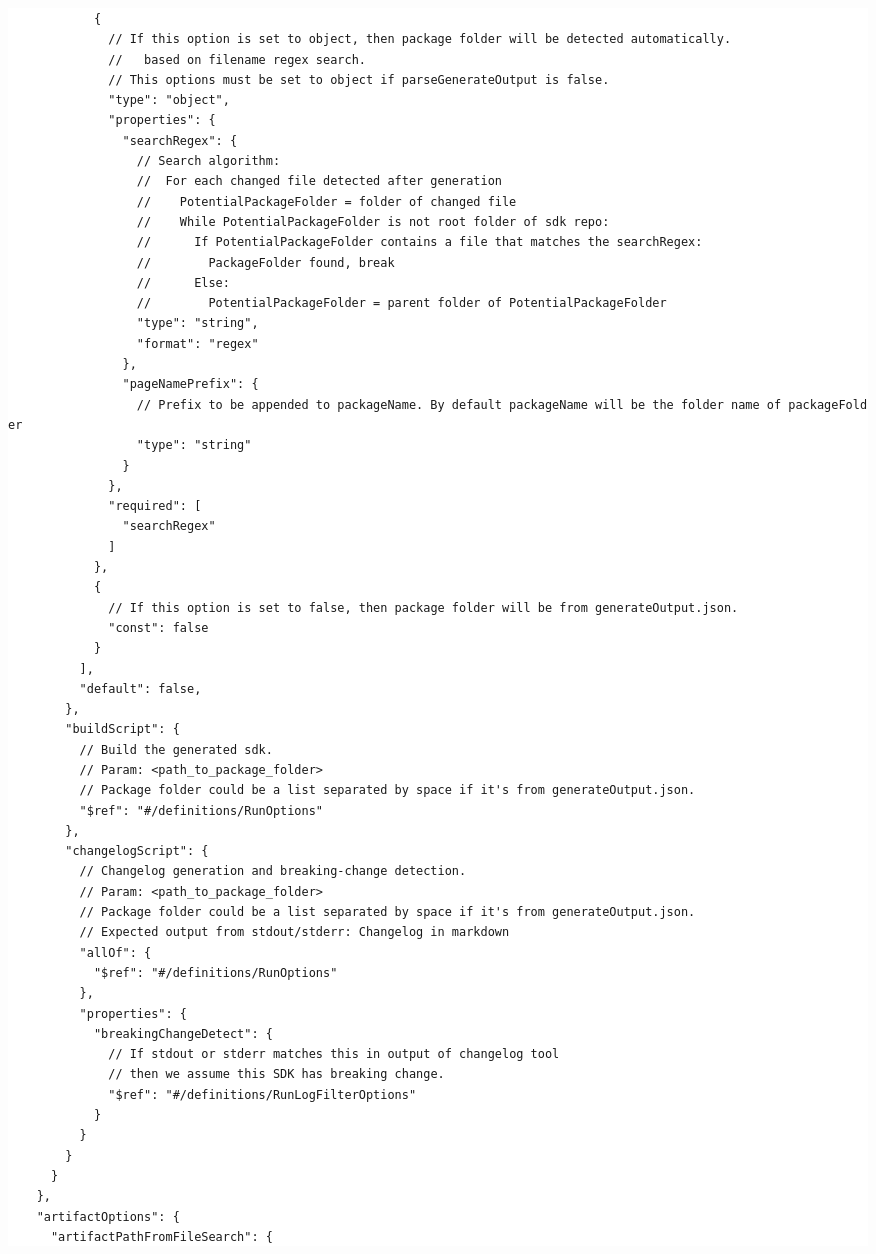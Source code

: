 ``` jsonc
            {
              // If this option is set to object, then package folder will be detected automatically.
              //   based on filename regex search.
              // This options must be set to object if parseGenerateOutput is false.
              "type": "object",
              "properties": {
                "searchRegex": {
                  // Search algorithm:
                  //  For each changed file detected after generation
                  //    PotentialPackageFolder = folder of changed file
                  //    While PotentialPackageFolder is not root folder of sdk repo:
                  //      If PotentialPackageFolder contains a file that matches the searchRegex:
                  //        PackageFolder found, break
                  //      Else:
                  //        PotentialPackageFolder = parent folder of PotentialPackageFolder
                  "type": "string",
                  "format": "regex"
                },
                "pageNamePrefix": {
                  // Prefix to be appended to packageName. By default packageName will be the folder name of packageFolder
                  "type": "string"
                }
              },
              "required": [
                "searchRegex"
              ]
            },
            {
              // If this option is set to false, then package folder will be from generateOutput.json.
              "const": false
            }
          ],
          "default": false,
        },
        "buildScript": {
          // Build the generated sdk.
          // Param: <path_to_package_folder>
          // Package folder could be a list separated by space if it's from generateOutput.json.
          "$ref": "#/definitions/RunOptions"
        },
        "changelogScript": {
          // Changelog generation and breaking-change detection.
          // Param: <path_to_package_folder>
          // Package folder could be a list separated by space if it's from generateOutput.json.
          // Expected output from stdout/stderr: Changelog in markdown
          "allOf": {
            "$ref": "#/definitions/RunOptions"
          },
          "properties": {
            "breakingChangeDetect": {
              // If stdout or stderr matches this in output of changelog tool
              // then we assume this SDK has breaking change.
              "$ref": "#/definitions/RunLogFilterOptions"
            }
          }
        }
      }
    },
    "artifactOptions": {
      "artifactPathFromFileSearch": {
```